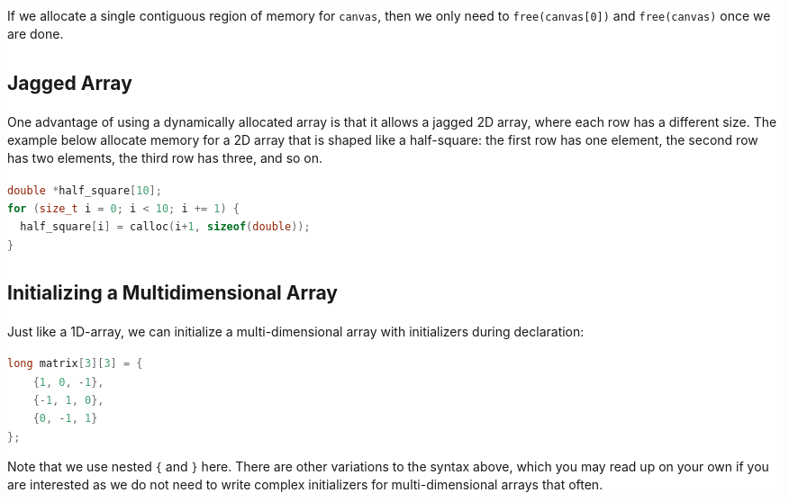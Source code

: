If we allocate a single contiguous region of memory for `canvas`, then we only need to `free(canvas[0])` and `free(canvas)` once we are done.

## Jagged Array

One advantage of using a dynamically allocated array is that it allows a jagged 2D array, where each row has a different size.  The example below allocate memory for a 2D array that is shaped like a half-square: the first row has one element, the second row has two elements, the third row has three, and so on.

```C
double *half_square[10];
for (size_t i = 0; i < 10; i += 1) {
  half_square[i] = calloc(i+1, sizeof(double));
}
```

## Initializing a Multidimensional Array

Just like a 1D-array, we can initialize a multi-dimensional array with initializers during declaration:

```C
long matrix[3][3] = {
    {1, 0, -1},
    {-1, 1, 0},
    {0, -1, 1}
};
```
Note that we use nested `{` and `}` here.  There are other variations to the syntax above, which you may read up on your own if you are interested as we do not need to write complex initializers for multi-dimensional arrays that often.
